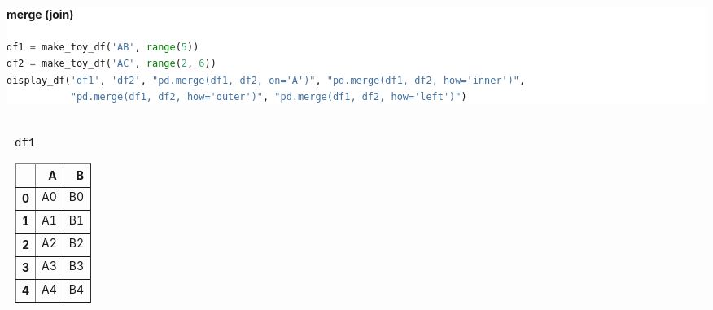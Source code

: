 

#### merge (join)


```python
df1 = make_toy_df('AB', range(5))
df2 = make_toy_df('AC', range(2, 6))
display_df('df1', 'df2', "pd.merge(df1, df2, on='A')", "pd.merge(df1, df2, how='inner')", 
           "pd.merge(df1, df2, how='outer')", "pd.merge(df1, df2, how='left')")
```




<div style="float: left; padding: 10px;">
    <p style='font-family:"Courier New", Courier, monospace'>df1</p><div>
<style scoped>
    .dataframe tbody tr th:only-of-type {
        vertical-align: middle;
    }

    .dataframe tbody tr th {
        vertical-align: top;
    }

    .dataframe thead th {
        text-align: right;
    }
</style>
<table border="1" class="dataframe">
  <thead>
    <tr style="text-align: right;">
      <th></th>
      <th>A</th>
      <th>B</th>
    </tr>
  </thead>
  <tbody>
    <tr>
      <th>0</th>
      <td>A0</td>
      <td>B0</td>
    </tr>
    <tr>
      <th>1</th>
      <td>A1</td>
      <td>B1</td>
    </tr>
    <tr>
      <th>2</th>
      <td>A2</td>
      <td>B2</td>
    </tr>
    <tr>
      <th>3</th>
      <td>A3</td>
      <td>B3</td>
    </tr>
    <tr>
      <th>4</th>
      <td>A4</td>
      <td>B4</td>
    </tr>
  </tbody>
</table>
</div>
    </div>